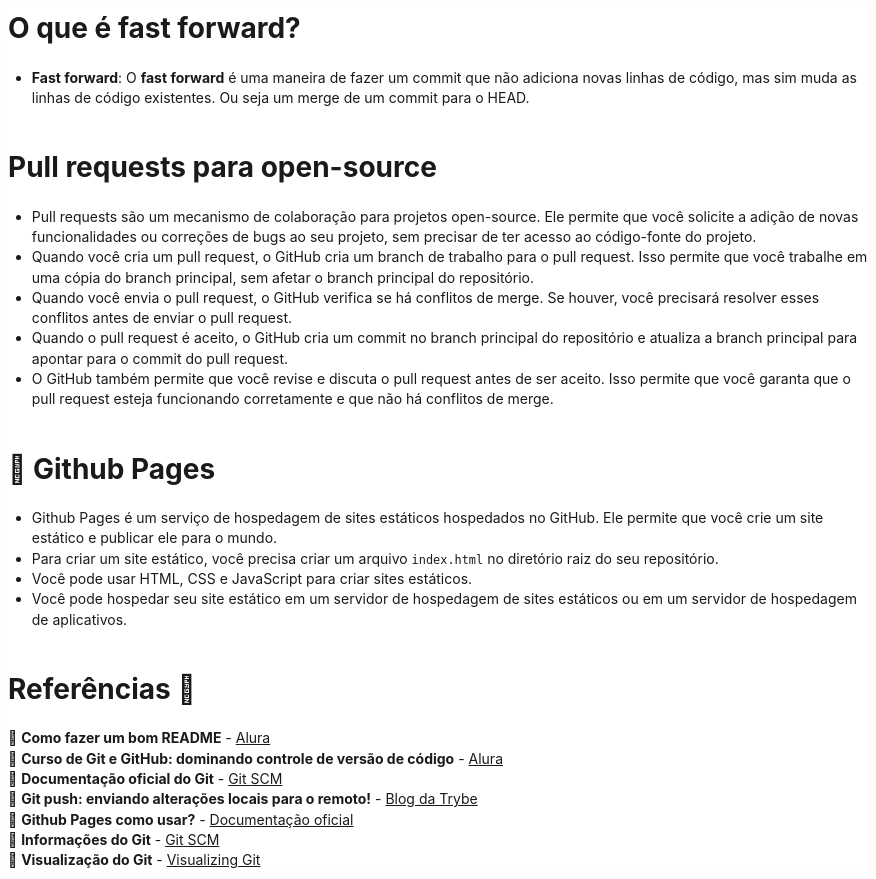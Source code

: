 
# O que é fast forward?

- **Fast forward**: O **fast forward** é uma maneira de fazer um commit que não adiciona novas linhas de código, mas sim muda as linhas de código existentes. Ou seja um merge de um commit para o HEAD.

# Pull requests para open-source
- Pull requests são um mecanismo de colaboração para projetos open-source. Ele permite que você solicite a adição de novas funcionalidades ou correções de bugs ao seu projeto, sem precisar de ter acesso ao código-fonte do projeto.
- Quando você cria um pull request, o GitHub cria um branch de trabalho para o pull request. Isso permite que você trabalhe em uma cópia do branch principal, sem afetar o branch principal do repositório.
- Quando você envia o pull request, o GitHub verifica se há conflitos de merge. Se houver, você precisará resolver esses conflitos antes de enviar o pull request.
- Quando o pull request é aceito, o GitHub cria um commit no branch principal do repositório e atualiza a branch principal para apontar para o commit do pull request.
- O GitHub também permite que você revise e discuta o pull request antes de ser aceito. Isso permite que você garanta que o pull request esteja funcionando corretamente e que não há conflitos de merge.

# 📶 Github Pages

- Github Pages é um serviço de hospedagem de sites estáticos hospedados no GitHub. Ele permite que você crie um site estático e publicar ele para o mundo.
- Para criar um site estático, você precisa criar um arquivo `index.html` no diretório raiz do seu repositório.
- Você pode usar HTML, CSS e JavaScript para criar sites estáticos.
- Você pode hospedar seu site estático em um servidor de hospedagem de sites estáticos ou em um servidor de hospedagem de aplicativos.


# Referências 🔗
:pushpin: **Como fazer um bom README** - [Alura](https://www.alura.com.br/artigos/escrever-bom-readme)  
:pushpin: **Curso de Git e GitHub: dominando controle de versão de código** - [Alura](https://cursos.alura.com.br/course/git-github-dominando-controle-versao-codigo)  
:pushpin: **Documentação oficial do Git** - [Git SCM](https://git-scm.com/book/pt-br/v2/Come%C3%A7ando-O-B%C3%A1sico-do-Git)  
:pushpin: **Git push: enviando alterações locais para o remoto!** - [Blog da Trybe](https://blog.betrybe.com/git/git-push/)  
:pushpin: **Github Pages como usar?** - [Documentação oficial](https://docs.github.com/pt/pages/getting-started-with-github-pages/about-github-pages)  
:pushpin: **Informações do Git** - [Git SCM](https://git-scm.com/docs/git-reset/pt_BR)  
:pushpin: **Visualização do Git** - [Visualizing Git](https://git-school.github.io/visualizing-git/)


